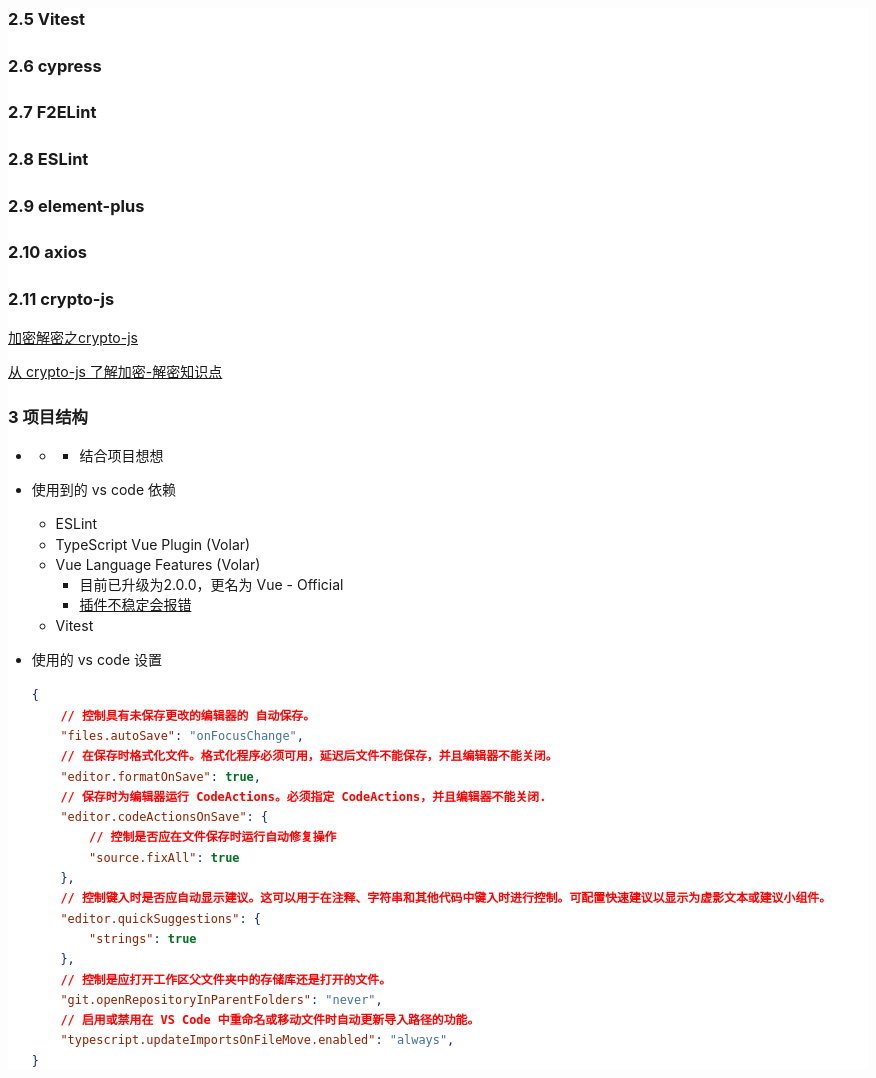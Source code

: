 ### 2.5 Vitest

### 2.6 cypress

### 2.7 F2ELint

### 2.8 ESLint

### 2.9 element-plus

### 2.10 axios

### 2.11 crypto-js

[加密解密之crypto-js](https://mp.weixin.qq.com/s/cKl3XUZtuA3syDh6WrPZGA)

[从 crypto-js 了解加密-解密知识点](https://zhuanlan.zhihu.com/p/670831453)

### 3 项目结构

- - - 结合项目想想

- 使用到的 vs code 依赖

  - ESLint
  - TypeScript Vue Plugin (Volar)
  - Vue Language Features (Volar)
    - 目前已升级为2.0.0，更名为 Vue - Official
    - [插件不稳定会报错](https://github.com/vuejs/language-tools/issues/3953)
  - Vitest

- 使用的 vs code 设置

  ```json
  {
      // 控制具有未保存更改的编辑器的 自动保存。
      "files.autoSave": "onFocusChange",
      // 在保存时格式化文件。格式化程序必须可用，延迟后文件不能保存，并且编辑器不能关闭。
      "editor.formatOnSave": true,
      // 保存时为编辑器运行 CodeActions。必须指定 CodeActions，并且编辑器不能关闭.
      "editor.codeActionsOnSave": {
          // 控制是否应在文件保存时运行自动修复操作
          "source.fixAll": true
      },
      // 控制键入时是否应自动显示建议。这可以用于在注释、字符串和其他代码中键入时进行控制。可配置快速建议以显示为虚影文本或建议小组件。
      "editor.quickSuggestions": {
          "strings": true
      },
      // 控制是应打开工作区父文件夹中的存储库还是打开的文件。
      "git.openRepositoryInParentFolders": "never",
      // 启用或禁用在 VS Code 中重命名或移动文件时自动更新导入路径的功能。
      "typescript.updateImportsOnFileMove.enabled": "always",
  }
  ```

